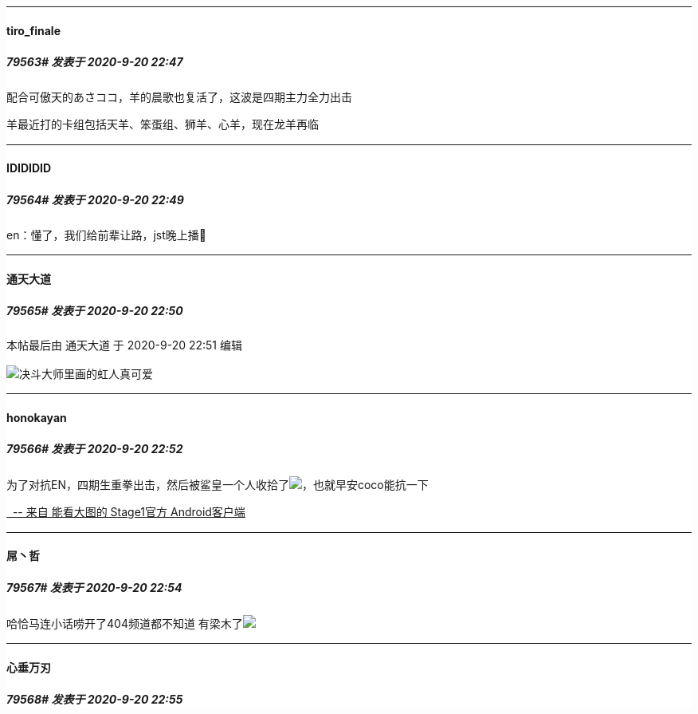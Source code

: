 
-----

####  tiro_finale  
##### 79563#       发表于 2020-9-20 22:47


配合可傲天的あさココ，羊的晨歌也复活了，这波是四期主力全力出击

羊最近打的卡组包括天羊、笨蛋组、狮羊、心羊，现在龙羊再临


-----

####  IDIDIDID  
##### 79564#       发表于 2020-9-20 22:49


en：懂了，我们给前辈让路，jst晚上播🤔


-----

####  通天大道  
##### 79565#       发表于 2020-9-20 22:50


 本帖最后由 通天大道 于 2020-9-20 22:51 编辑 

<img src="https://static.saraba1st.com/image/smiley/face2017/067.png" referrerpolicy="no-referrer">决斗大师里画的虹人真可爱


-----

####  honokayan  
##### 79566#       发表于 2020-9-20 22:52


为了对抗EN，四期生重拳出击，然后被鲨皇一个人收拾了<img src="https://static.saraba1st.com/image/smiley/face2017/067.png" referrerpolicy="no-referrer">，也就早安coco能抗一下

[  -- 来自 能看大图的 Stage1官方 Android客户端](https://www.coolapk.com/apk/140634)


-----

####  屌丶哲  
##### 79567#       发表于 2020-9-20 22:54


哈恰马连小话唠开了404频道都不知道
有梁木了<img src="https://static.saraba1st.com/image/smiley/face2017/001.png" referrerpolicy="no-referrer">


-----

####  心垂万刃  
##### 79568#       发表于 2020-9-20 22:55
